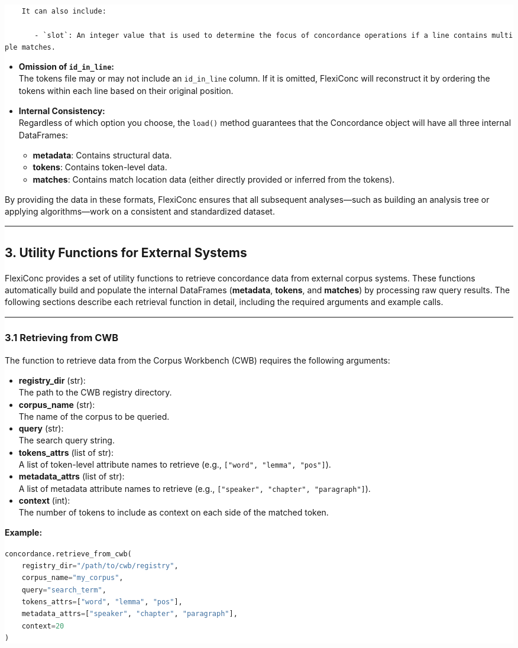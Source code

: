         It can also include:
  
           - `slot`: An integer value that is used to determine the focus of concordance operations if a line contains multiple matches.
  
  - **Omission of `id_in_line`:**  
  The tokens file may or may not include an `id_in_line` column. If it is omitted, FlexiConc will reconstruct it by ordering the tokens within each line based on their original position.

  - **Internal Consistency:**  
  Regardless of which option you choose, the `load()` method guarantees that the Concordance object will have all three internal DataFrames:
    - **metadata**: Contains structural data.
    - **tokens**: Contains token-level data.
    - **matches**: Contains match location data (either directly provided or inferred from the tokens).

By providing the data in these formats, FlexiConc ensures that all subsequent analyses—such as building an analysis tree or applying algorithms—work on a consistent and standardized dataset.

---

## 3. Utility Functions for External Systems

FlexiConc provides a set of utility functions to retrieve concordance data from external corpus systems. These functions automatically build and populate the internal DataFrames (**metadata**, **tokens**, and **matches**) by processing raw query results. The following sections describe each retrieval function in detail, including the required arguments and example calls.

---

### 3.1 Retrieving from CWB

The function to retrieve data from the Corpus Workbench (CWB) requires the following arguments:

- **registry_dir** (str):  
  The path to the CWB registry directory.
- **corpus_name** (str):  
  The name of the corpus to be queried.
- **query** (str):  
  The search query string.
- **tokens_attrs** (list of str):  
  A list of token-level attribute names to retrieve (e.g., `["word", "lemma", "pos"]`).
- **metadata_attrs** (list of str):  
  A list of metadata attribute names to retrieve (e.g., `["speaker", "chapter", "paragraph"]`).
- **context** (int):  
  The number of tokens to include as context on each side of the matched token.

**Example:**

```python
concordance.retrieve_from_cwb(
    registry_dir="/path/to/cwb/registry",
    corpus_name="my_corpus",
    query="search_term",
    tokens_attrs=["word", "lemma", "pos"],
    metadata_attrs=["speaker", "chapter", "paragraph"],
    context=20
)
```
